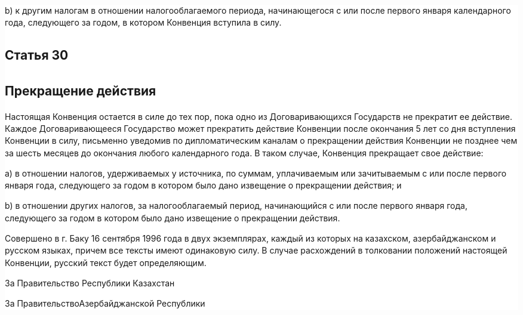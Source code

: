 b) к другим налогам в отношении налогооблагаемого периода, начинающегося с или после первого января календарного года, следующего за годом, в котором Конвенция вступила в силу.

## Статья 30

## Прекращение действия

Настоящая Конвенция остается в силе до тех пор, пока одно из Договаривающихся Государств не прекратит ее действие. Каждое Договаривающееся Государство может прекратить действие Конвенции после окончания 5 лет со дня вступления Конвенции в силу, письменно уведомив по дипломатическим каналам о прекращении действия Конвенции не позднее чем за шесть месяцев до окончания любого календарного года. В таком случае, Конвенция прекращает свое действие:

а) в отношении налогов, удерживаемых у источника, по суммам, уплачиваемым или зачитываемым с или после первого января года, следующего за годом в котором было дано извещение о прекращении действия; и

b) в отношении других налогов, за налогооблагаемый период, начинающийся с или после первого января года, следующего за годом в котором было дано извещение о прекращении действия.

Совершено в г. Баку 16 сентября 1996 года в двух экземплярах, каждый из которых на казахском, азербайджанском и русском языках, причем все тексты имеют одинаковую силу. В случае расхождений в толковании положений настоящей Конвенции, русский текст будет определяющим.

За Правительство Республики Казахстан

За ПравительствоАзербайджанской Республики

